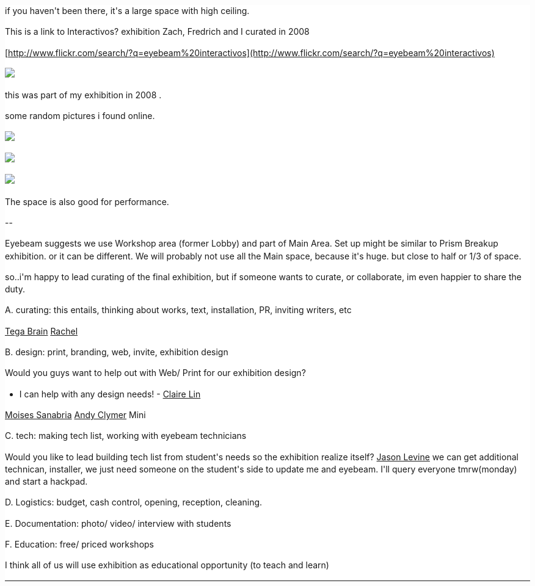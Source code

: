 if you haven't been there, it's a large space with high ceiling. 

This is a link to Interactivos? exhibition Zach, Fredrich and I curated in 2008

[http://www.flickr.com/search/?q=eyebeam%20interactivos](http://www.flickr.com/search/?q=eyebeam%20interactivos) 

 ![](https://hackpad-attachments.s3.amazonaws.com/hackpad.com_FTMj23jzZhh_p.77239_1382104221287_undefined) 

 this was part of my exhibition in 2008 .

 some random pictures i found online. 

![](https://hackpad-attachments.s3.amazonaws.com/hackpad.com_FTMj23jzZhh_p.77239_1382104004171_undefined)

![](https://hackpad-attachments.s3.amazonaws.com/hackpad.com_FTMj23jzZhh_p.77239_1382103991198_undefined)

![](https://hackpad-attachments.s3.amazonaws.com/hackpad.com_FTMj23jzZhh_p.77239_1382103968306_undefined)

 The space is also good for performance. 

 --

 Eyebeam suggests we use Workshop area (former Lobby) and part of Main Area. Set up might be similar to Prism Breakup exhibition. or it can be different. We will probably not use all the Main space, because it's huge. but close to half or 1/3 of space. 

 so..i'm happy to lead curating of the final exhibition, but if someone wants to curate, or collaborate, im even happier to share the duty. 

A. curating: this entails, thinking about works, text, installation, PR, inviting writers, etc 

[Tega Brain](/ep/profile/ppZjvPL5nSC) [Rachel](/ep/profile/BIJbfRL0o0r)

B. design: print, branding, web, invite, exhibition design

Would you guys want to help out with Web/ Print for our exhibition design? 

*   I can help with any design needs! - [Claire Lin](https://sfpc.hackpad.com/ep/profile/sOovaDOwuJq) 

[Moises Sanabria](/ep/profile/v6pSS8EP8fM) [Andy Clymer](/ep/profile/ybfmyCe3WiP) Mini 

C. tech: making tech list, working with eyebeam technicians

Would you like to lead building tech list from student's needs so the exhibition realize itself? [Jason Levine](/ep/profile/m5rLOYYylrl) we can get additional technican, installer, we just need someone on the student's side to update me and eyebeam. I'll query everyone tmrw(monday) and start a hackpad.

D. Logistics: budget, cash control, opening, reception, cleaning. 

E. Documentation: photo/ video/ interview with students

F. Education: free/ priced workshops 

I think all of us will use exhibition as educational opportunity (to teach and learn) 

** **
